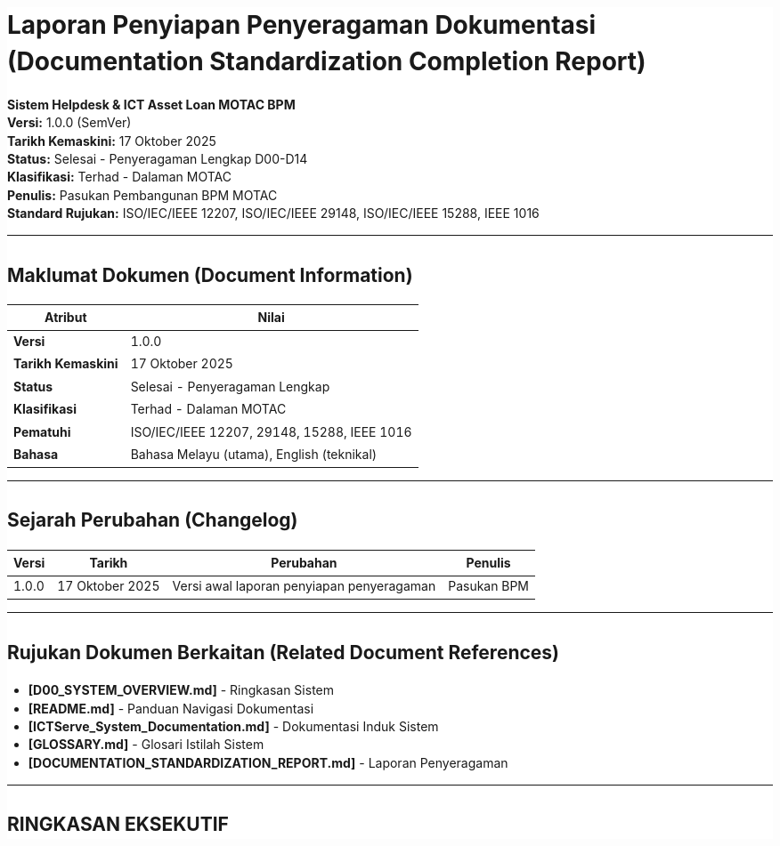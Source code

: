 # Laporan Penyiapan Penyeragaman Dokumentasi (Documentation Standardization Completion Report)

**Sistem Helpdesk & ICT Asset Loan MOTAC BPM**  
**Versi:** 1.0.0 (SemVer)  
**Tarikh Kemaskini:** 17 Oktober 2025  
**Status:** Selesai - Penyeragaman Lengkap D00-D14  
**Klasifikasi:** Terhad - Dalaman MOTAC  
**Penulis:** Pasukan Pembangunan BPM MOTAC  
**Standard Rujukan:** ISO/IEC/IEEE 12207, ISO/IEC/IEEE 29148, ISO/IEC/IEEE 15288, IEEE 1016

---

## Maklumat Dokumen (Document Information)

| Atribut                | Nilai                                           |
| ---------------------- | ----------------------------------------------- |
| **Versi**              | 1.0.0                                           |
| **Tarikh Kemaskini**   | 17 Oktober 2025                                 |
| **Status**             | Selesai - Penyeragaman Lengkap                  |
| **Klasifikasi**        | Terhad - Dalaman MOTAC                          |
| **Pematuhi**           | ISO/IEC/IEEE 12207, 29148, 15288, IEEE 1016    |
| **Bahasa**             | Bahasa Melayu (utama), English (teknikal)      |

---

## Sejarah Perubahan (Changelog)

| Versi  | Tarikh          | Perubahan                                      | Penulis       |
|--------|-----------------|------------------------------------------------|---------------|
| 1.0.0  | 17 Oktober 2025 | Versi awal laporan penyiapan penyeragaman      | Pasukan BPM   |

---

## Rujukan Dokumen Berkaitan (Related Document References)

- **[D00_SYSTEM_OVERVIEW.md]** - Ringkasan Sistem
- **[README.md]** - Panduan Navigasi Dokumentasi
- **[ICTServe_System_Documentation.md]** - Dokumentasi Induk Sistem
- **[GLOSSARY.md]** - Glosari Istilah Sistem
- **[DOCUMENTATION_STANDARDIZATION_REPORT.md]** - Laporan Penyeragaman

---

## RINGKASAN EKSEKUTIF
